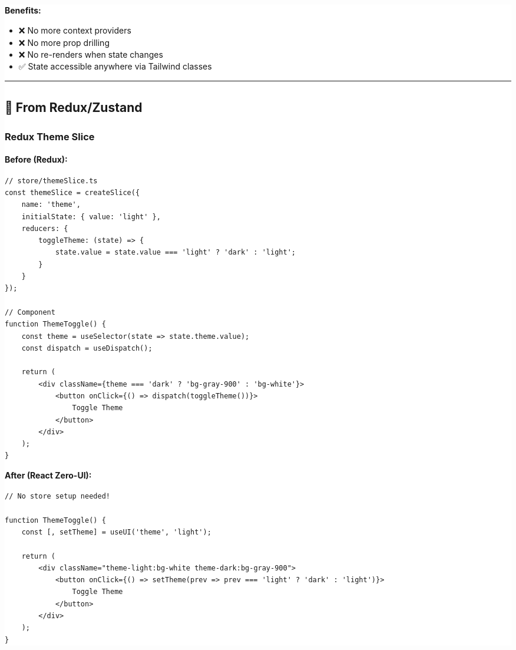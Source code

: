 **Benefits:**
- ❌ No more context providers
- ❌ No more prop drilling
- ❌ No re-renders when state changes
- ✅ State accessible anywhere via Tailwind classes

---

## 🏪 From Redux/Zustand

### Redux Theme Slice

**Before (Redux):**
```tsx
// store/themeSlice.ts
const themeSlice = createSlice({
	name: 'theme',
	initialState: { value: 'light' },
	reducers: {
		toggleTheme: (state) => {
			state.value = state.value === 'light' ? 'dark' : 'light';
		}
	}
});

// Component
function ThemeToggle() {
	const theme = useSelector(state => state.theme.value);
	const dispatch = useDispatch();
	
	return (
		<div className={theme === 'dark' ? 'bg-gray-900' : 'bg-white'}>
			<button onClick={() => dispatch(toggleTheme())}>
				Toggle Theme
			</button>
		</div>
	);
}
```

**After (React Zero-UI):**
```tsx
// No store setup needed!

function ThemeToggle() {
	const [, setTheme] = useUI('theme', 'light');
	
	return (
		<div className="theme-light:bg-white theme-dark:bg-gray-900">
			<button onClick={() => setTheme(prev => prev === 'light' ? 'dark' : 'light')}>
				Toggle Theme
			</button>
		</div>
	);
}
```
